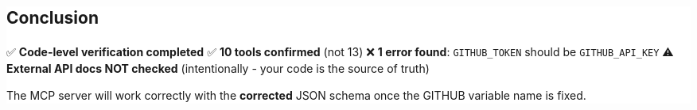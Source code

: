 
## Conclusion

✅ **Code-level verification completed**
✅ **10 tools confirmed** (not 13)
❌ **1 error found**: `GITHUB_TOKEN` should be `GITHUB_API_KEY`
⚠️ **External API docs NOT checked** (intentionally - your code is the source of truth)

The MCP server will work correctly with the **corrected** JSON schema once the GITHUB variable name is fixed.
